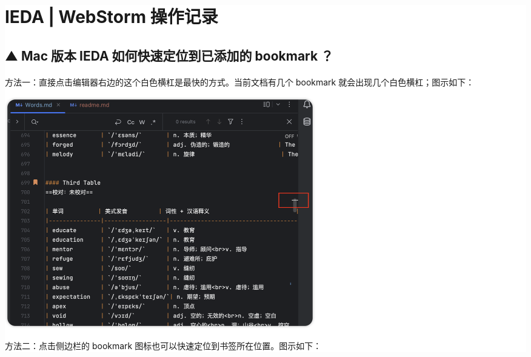# IEDA | WebStorm 操作记录





## ▲ Mac 版本 IEDA 如何快速定位到已添加的 bookmark ？

方法一：直接点击编辑器右边的这个白色横杠是最快的方式。当前文档有几个 bookmark 就会出现几个白色横杠；图示如下：

<img src="./readme.assets/image-20240620105425224.png" alt="image-20240620105425224" style="zoom:50%;" />

方法二：点击侧边栏的 bookmark 图标也可以快速定位到书签所在位置。图示如下：

